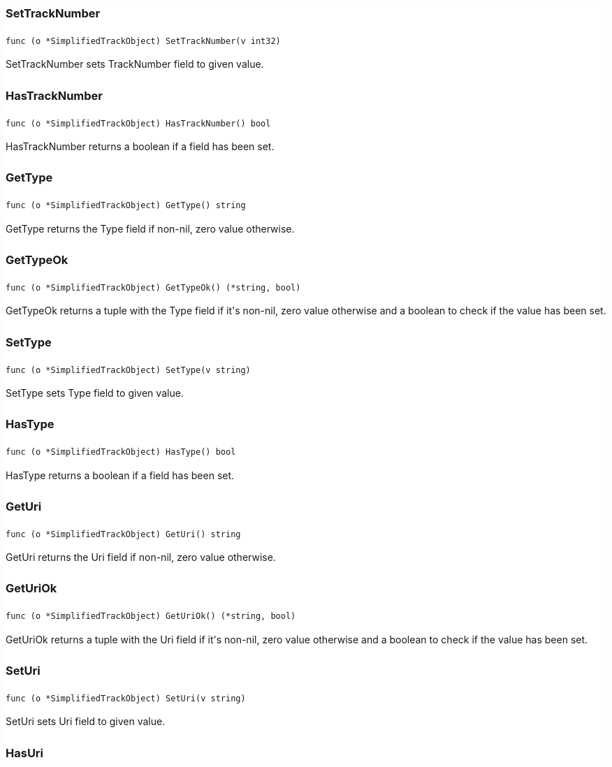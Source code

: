 ### SetTrackNumber

`func (o *SimplifiedTrackObject) SetTrackNumber(v int32)`

SetTrackNumber sets TrackNumber field to given value.

### HasTrackNumber

`func (o *SimplifiedTrackObject) HasTrackNumber() bool`

HasTrackNumber returns a boolean if a field has been set.

### GetType

`func (o *SimplifiedTrackObject) GetType() string`

GetType returns the Type field if non-nil, zero value otherwise.

### GetTypeOk

`func (o *SimplifiedTrackObject) GetTypeOk() (*string, bool)`

GetTypeOk returns a tuple with the Type field if it's non-nil, zero value otherwise
and a boolean to check if the value has been set.

### SetType

`func (o *SimplifiedTrackObject) SetType(v string)`

SetType sets Type field to given value.

### HasType

`func (o *SimplifiedTrackObject) HasType() bool`

HasType returns a boolean if a field has been set.

### GetUri

`func (o *SimplifiedTrackObject) GetUri() string`

GetUri returns the Uri field if non-nil, zero value otherwise.

### GetUriOk

`func (o *SimplifiedTrackObject) GetUriOk() (*string, bool)`

GetUriOk returns a tuple with the Uri field if it's non-nil, zero value otherwise
and a boolean to check if the value has been set.

### SetUri

`func (o *SimplifiedTrackObject) SetUri(v string)`

SetUri sets Uri field to given value.

### HasUri
